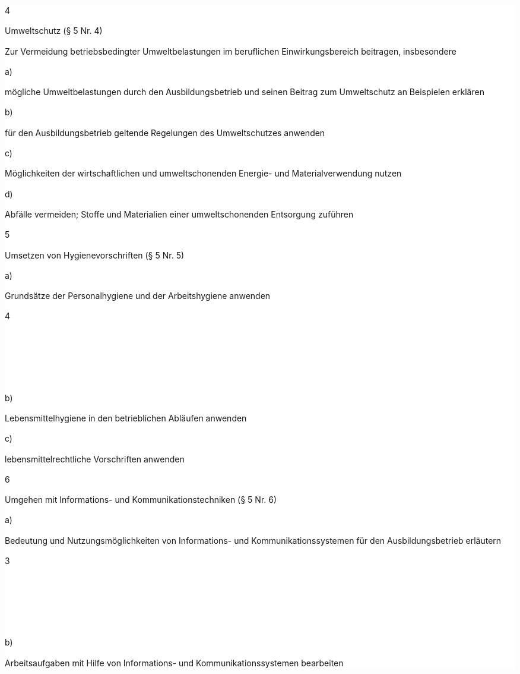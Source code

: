 4

Umweltschutz (§ 5 Nr. 4)

Zur Vermeidung betriebsbedingter Umweltbelastungen im beruflichen Einwirkungsbereich beitragen, insbesondere

a)

mögliche Umweltbelastungen durch den Ausbildungsbetrieb und seinen Beitrag zum Umweltschutz an Beispielen erklären

b)

für den Ausbildungsbetrieb geltende Regelungen des Umweltschutzes anwenden

c)

Möglichkeiten der wirtschaftlichen und umweltschonenden Energie- und Materialverwendung nutzen

d)

Abfälle vermeiden; Stoffe und Materialien einer umweltschonenden Entsorgung zuführen

5

Umsetzen von Hygienevorschriften (§ 5 Nr. 5)

a)

Grundsätze der Personalhygiene und der Arbeitshygiene anwenden

4

 

 

 

b)

Lebensmittelhygiene in den betrieblichen Abläufen anwenden

c)

lebensmittelrechtliche Vorschriften anwenden

6

Umgehen mit Informations- und Kommunikationstechniken (§ 5 Nr. 6)

a)

Bedeutung und Nutzungsmöglichkeiten von Informations- und Kommunikationssystemen für den Ausbildungsbetrieb erläutern

3

 

 

 

b)

Arbeitsaufgaben mit Hilfe von Informations- und Kommunikationssystemen bearbeiten

